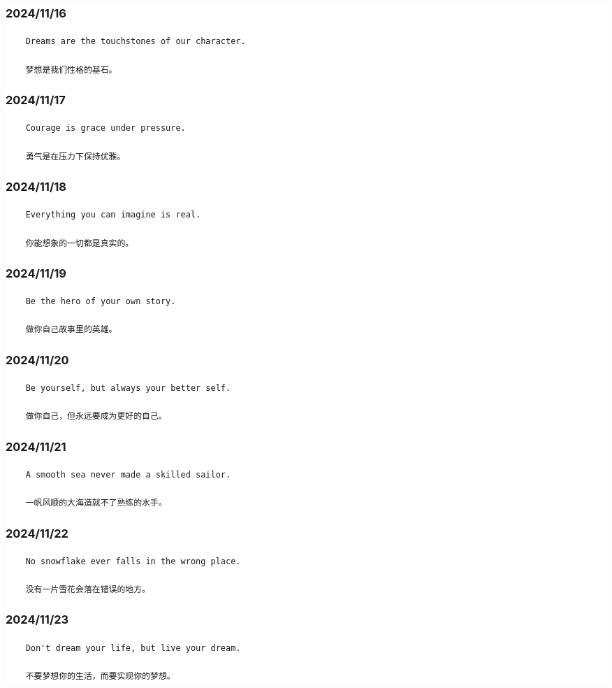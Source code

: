 ### 2024/11/16
```
    Dreams are the touchstones of our character.

    梦想是我们性格的基石。
```

### 2024/11/17
```
    Courage is grace under pressure.

    勇气是在压力下保持优雅。
```

### 2024/11/18
```
    Everything you can imagine is real.

    你能想象的一切都是真实的。
```

### 2024/11/19
```
    Be the hero of your own story.

    做你自己故事里的英雄。
```

### 2024/11/20
```
    Be yourself, but always your better self.

    做你自己，但永远要成为更好的自己。
```

### 2024/11/21
```
    A smooth sea never made a skilled sailor.

    一帆风顺的大海造就不了熟练的水手。
```

### 2024/11/22
```
    No snowflake ever falls in the wrong place.

    没有一片雪花会落在错误的地方。
```

### 2024/11/23
```
    Don't dream your life, but live your dream.

    不要梦想你的生活，而要实现你的梦想。
```
